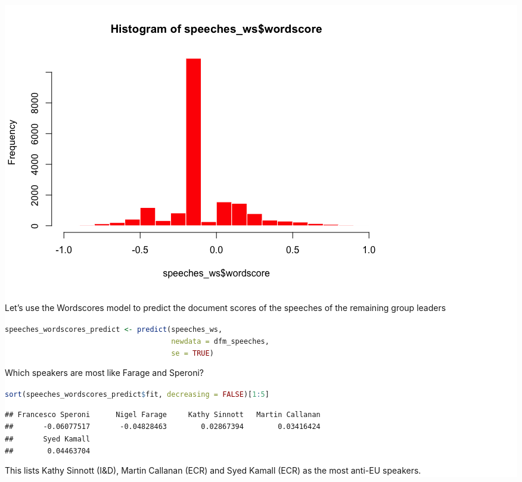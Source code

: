 ![](Lab_Session_QTA_6_Answers_files/figure-gfm/unnamed-chunk-9-1.png)

Let’s use the Wordscores model to predict the document scores of the
speeches of the remaining group leaders

``` r
speeches_wordscores_predict <- predict(speeches_ws,
                                       newdata = dfm_speeches, 
                                       se = TRUE)
```

Which speakers are most like Farage and Speroni?

``` r
sort(speeches_wordscores_predict$fit, decreasing = FALSE)[1:5]
```

    ## Francesco Speroni      Nigel Farage     Kathy Sinnott   Martin Callanan 
    ##       -0.06077517       -0.04828463        0.02867394        0.03416424 
    ##       Syed Kamall 
    ##        0.04463704

This lists Kathy Sinnott (I&D), Martin Callanan (ECR) and Syed Kamall
(ECR) as the most anti-EU speakers.
